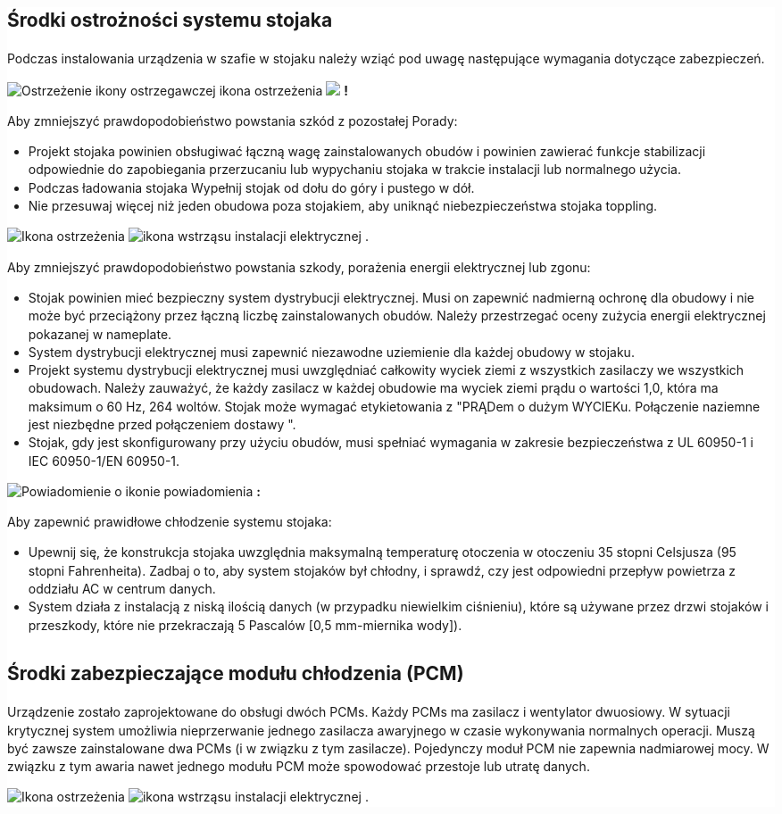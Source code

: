## <a name="rack-system-precautions"></a>Środki ostrożności systemu stojaka
Podczas instalowania urządzenia w szafie w stojaku należy wziąć pod uwagę następujące wymagania dotyczące zabezpieczeń.

![Ostrzeżenie ikony ostrzegawczej ikona ostrzeżenia ](./media/storsimple-safety/IC740879.png) ![ ](./media/storsimple-safety/IC740886.png) **!**

Aby zmniejszyć prawdopodobieństwo powstania szkód z pozostałej Porady:

* Projekt stojaka powinien obsługiwać łączną wagę zainstalowanych obudów i powinien zawierać funkcje stabilizacji odpowiednie do zapobiegania przerzucaniu lub wypychaniu stojaka w trakcie instalacji lub normalnego użycia.
* Podczas ładowania stojaka Wypełnij stojak od dołu do góry i pustego w dół.
* Nie przesuwaj więcej niż jeden obudowa poza stojakiem, aby uniknąć niebezpieczeństwa stojaka toppling.

![Ikona ostrzeżenia ](./media/storsimple-safety/IC740879.png) ![ ikona wstrząsu instalacji elektrycznej ](./media/storsimple-safety/IC740882.png)  .

Aby zmniejszyć prawdopodobieństwo powstania szkody, porażenia energii elektrycznej lub zgonu:

* Stojak powinien mieć bezpieczny system dystrybucji elektrycznej. Musi on zapewnić nadmierną ochronę dla obudowy i nie może być przeciążony przez łączną liczbę zainstalowanych obudów. Należy przestrzegać oceny zużycia energii elektrycznej pokazanej w nameplate.
* System dystrybucji elektrycznej musi zapewnić niezawodne uziemienie dla każdej obudowy w stojaku.
* Projekt systemu dystrybucji elektrycznej musi uwzględniać całkowity wyciek ziemi z wszystkich zasilaczy we wszystkich obudowach. Należy zauważyć, że każdy zasilacz w każdej obudowie ma wyciek ziemi prądu o wartości 1,0, która ma maksimum o 60 Hz, 264 woltów. Stojak może wymagać etykietowania z "PRĄDem o dużym WYCIEKu. Połączenie naziemne jest niezbędne przed połączeniem dostawy ".
* Stojak, gdy jest skonfigurowany przy użyciu obudów, musi spełniać wymagania w zakresie bezpieczeństwa z UL 60950-1 i IEC 60950-1/EN 60950-1.

![Powiadomienie o ikonie powiadomienia ](./media/storsimple-safety/IC740881.png) **:**

Aby zapewnić prawidłowe chłodzenie systemu stojaka:

* Upewnij się, że konstrukcja stojaka uwzględnia maksymalną temperaturę otoczenia w otoczeniu 35 stopni Celsjusza (95 stopni Fahrenheita). Zadbaj o to, aby system stojaków był chłodny, i sprawdź, czy jest odpowiedni przepływ powietrza z oddziału AC w centrum danych.
* System działa z instalacją z niską ilością danych (w przypadku niewielkim ciśnieniu), które są używane przez drzwi stojaków i przeszkody, które nie przekraczają 5 Pascalów [0,5 mm-miernika wody]).

## <a name="power-cooling-module-pcm-precautions"></a>Środki zabezpieczające modułu chłodzenia (PCM)

Urządzenie zostało zaprojektowane do obsługi dwóch PCMs. Każdy PCMs ma zasilacz i wentylator dwuosiowy. W sytuacji krytycznej system umożliwia nieprzerwanie jednego zasilacza awaryjnego w czasie wykonywania normalnych operacji. Muszą być zawsze zainstalowane dwa PCMs (i w związku z tym zasilacze). Pojedynczy moduł PCM nie zapewnia nadmiarowej mocy. W związku z tym awaria nawet jednego modułu PCM może spowodować przestoje lub utratę danych.

![Ikona ostrzeżenia ](./media/storsimple-safety/IC740879.png) ![ ikona wstrząsu instalacji elektrycznej ](./media/storsimple-safety/IC740882.png)  .

